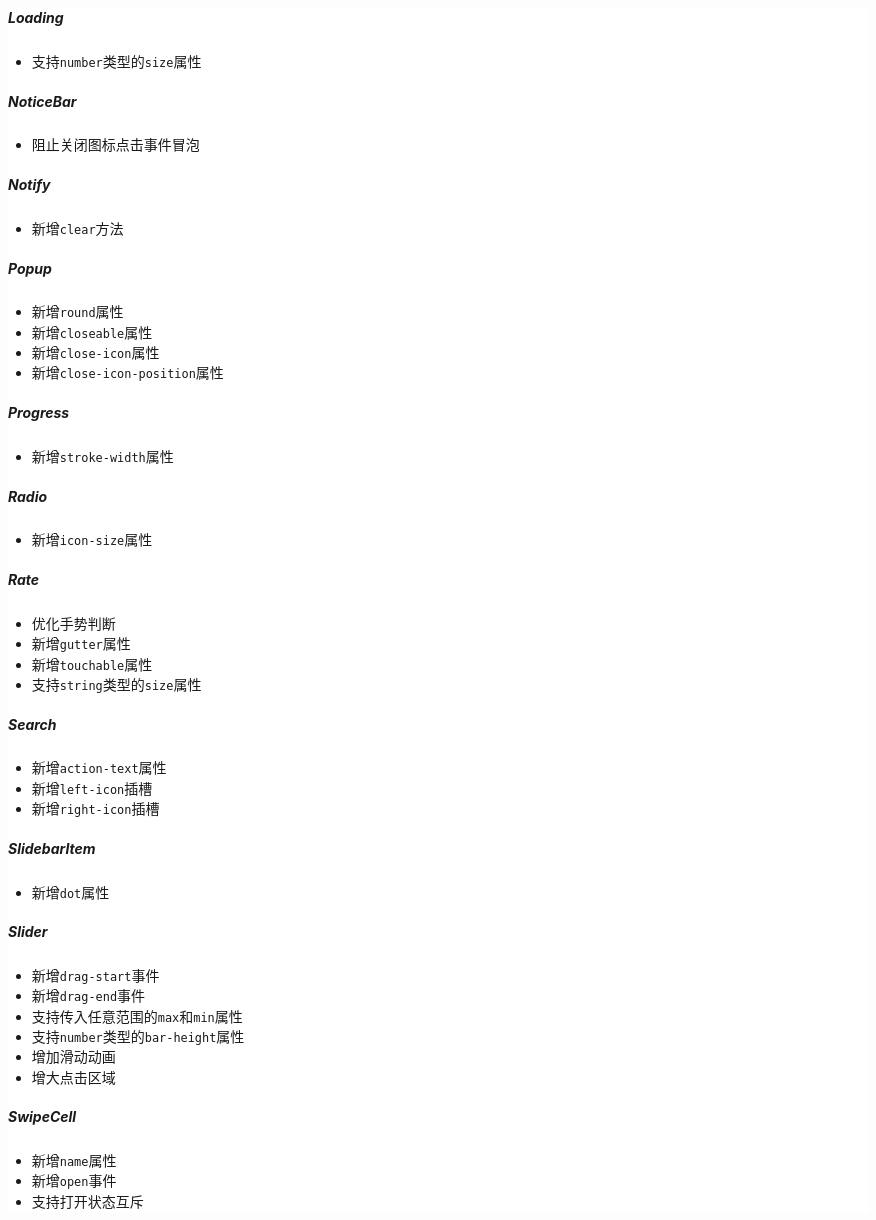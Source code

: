 ##### Loading

- 支持`number`类型的`size`属性

##### NoticeBar

- 阻止关闭图标点击事件冒泡

##### Notify

- 新增`clear`方法

##### Popup

- 新增`round`属性
- 新增`closeable`属性
- 新增`close-icon`属性
- 新增`close-icon-position`属性

##### Progress

- 新增`stroke-width`属性

##### Radio

- 新增`icon-size`属性

##### Rate

- 优化手势判断
- 新增`gutter`属性
- 新增`touchable`属性
- 支持`string`类型的`size`属性

##### Search

- 新增`action-text`属性
- 新增`left-icon`插槽
- 新增`right-icon`插槽

##### SlidebarItem

- 新增`dot`属性

##### Slider

- 新增`drag-start`事件
- 新增`drag-end`事件
- 支持传入任意范围的`max`和`min`属性
- 支持`number`类型的`bar-height`属性
- 增加滑动动画
- 增大点击区域

##### SwipeCell

- 新增`name`属性
- 新增`open`事件
- 支持打开状态互斥
